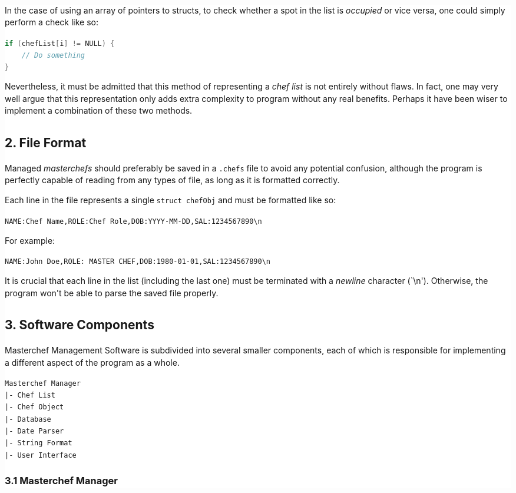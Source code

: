 In the case of using an array of pointers to structs, to check whether a spot
in the list is _occupied_ or vice versa, one could simply perform a check like
so:

``` c
if (chefList[i] != NULL) {
    // Do something
}
```

Nevertheless, it must be admitted that this method of representing a _chef list_
is not entirely without flaws. In fact, one may very well argue that this
representation only adds extra complexity to program without any real benefits.
Perhaps it have been wiser to implement a combination of these two methods.

## 2. File Format

Managed _masterchefs_ should preferably be saved in a `.chefs` file to avoid
any potential confusion, although the program is perfectly capable of reading
from any types of file, as long as it is formatted correctly.

Each line in the file represents a single `struct chefObj` and must be formatted
like so:

```
NAME:Chef Name,ROLE:Chef Role,DOB:YYYY-MM-DD,SAL:1234567890\n
```

For example:

```
NAME:John Doe,ROLE: MASTER CHEF,DOB:1980-01-01,SAL:1234567890\n
```

It is crucial that each line in the list (including the last one) must be
terminated with a _newline_ character (`\n'). Otherwise, the program won't be
able to parse the saved file properly.

## 3. Software Components

Masterchef Management Software is subdivided into several smaller components,
each of which is responsible for implementing a different aspect of the
program as a whole.

```
Masterchef Manager
|- Chef List
|- Chef Object
|- Database
|- Date Parser
|- String Format
|- User Interface
```

### 3.1 Masterchef Manager
